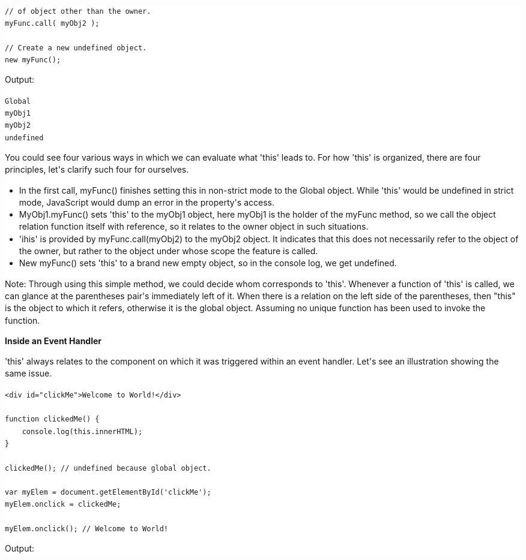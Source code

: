 ```
// of object other than the owner. 
myFunc.call( myObj2 ); 
  
// Create a new undefined object. 
new myFunc(); 
```

Output:

```
Global
myObj1
myObj2
undefined
```

You could see four various ways in which we can evaluate what 'this' leads to. For how 'this' is organized, there are four principles, let's clarify such four for ourselves.

* In the first call, myFunc() finishes setting this in non-strict mode to the Global object. While 'this' would be undefined in strict mode, JavaScript would dump an error in the property's access.
* MyObj1.myFunc() sets 'this' to the myObj1 object, here myObj1 is the holder of the myFunc method, so we call the object relation function itself with reference, so it relates to the owner object in such situations.
* 'ihis' is provided by myFunc.call(myObj2) to the myObj2 object. It indicates that this does not necessarily refer to the object of the owner, but rather to the object under whose scope the feature is called.
* New myFunc() sets 'this' to a brand new empty object, so in the console log, we get undefined.

Note: Through using this simple method, we could decide whom corresponds to 'this'. Whenever a function of 'this' is called, we can glance at the parentheses pair's immediately left of it. When there is a relation on the left side of the parentheses, then "this" is the object to which it refers, otherwise it is the global object. Assuming no unique function has been used to invoke the function.

**Inside an Event Handler**

'this' always relates to the component on which it was triggered within an event handler. Let's see an illustration showing the same issue.

```
<div id="clickMe">Welcome to World!</div> 
  
function clickedMe() {  
    console.log(this.innerHTML);  
}  
  
clickedMe(); // undefined because global object.  
  
var myElem = document.getElementById('clickMe');  
myElem.onclick = clickedMe;  
   
myElem.onclick(); // Welcome to World! 
```

Output:
